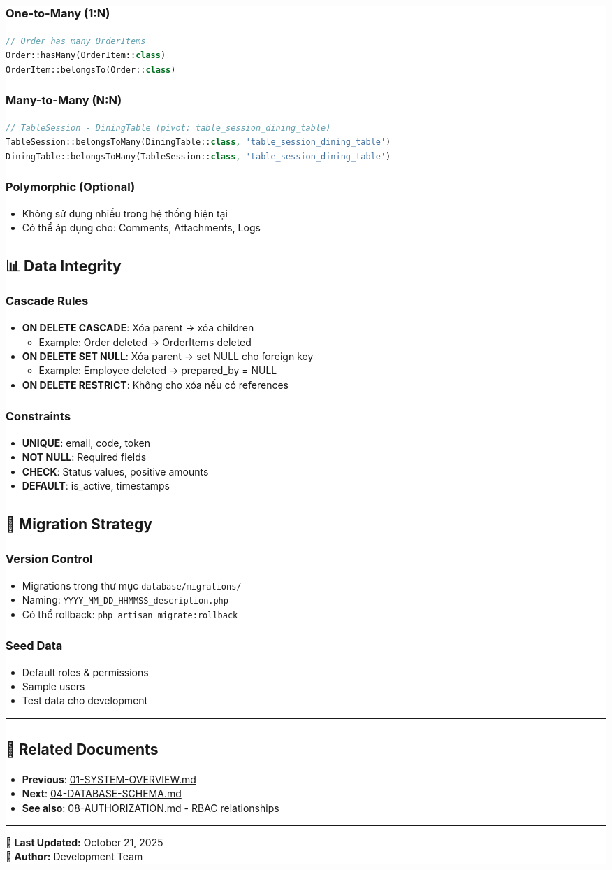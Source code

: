 ### One-to-Many (1:N)
```php
// Order has many OrderItems
Order::hasMany(OrderItem::class)
OrderItem::belongsTo(Order::class)
```

### Many-to-Many (N:N)
```php
// TableSession - DiningTable (pivot: table_session_dining_table)
TableSession::belongsToMany(DiningTable::class, 'table_session_dining_table')
DiningTable::belongsToMany(TableSession::class, 'table_session_dining_table')
```

### Polymorphic (Optional)
- Không sử dụng nhiều trong hệ thống hiện tại
- Có thể áp dụng cho: Comments, Attachments, Logs

## 📊 Data Integrity

### Cascade Rules
- **ON DELETE CASCADE**: Xóa parent → xóa children
  - Example: Order deleted → OrderItems deleted
- **ON DELETE SET NULL**: Xóa parent → set NULL cho foreign key
  - Example: Employee deleted → prepared_by = NULL
- **ON DELETE RESTRICT**: Không cho xóa nếu có references

### Constraints
- **UNIQUE**: email, code, token
- **NOT NULL**: Required fields
- **CHECK**: Status values, positive amounts
- **DEFAULT**: is_active, timestamps

## 🔄 Migration Strategy

### Version Control
- Migrations trong thư mục `database/migrations/`
- Naming: `YYYY_MM_DD_HHMMSS_description.php`
- Có thể rollback: `php artisan migrate:rollback`

### Seed Data
- Default roles & permissions
- Sample users
- Test data cho development

---

## 🔗 Related Documents

- **Previous**: [01-SYSTEM-OVERVIEW.md](./01-SYSTEM-OVERVIEW.md)
- **Next**: [04-DATABASE-SCHEMA.md](./04-DATABASE-SCHEMA.md)
- **See also**: [08-AUTHORIZATION.md](./08-AUTHORIZATION.md) - RBAC relationships

---

**📅 Last Updated:** October 21, 2025  
**👤 Author:** Development Team
